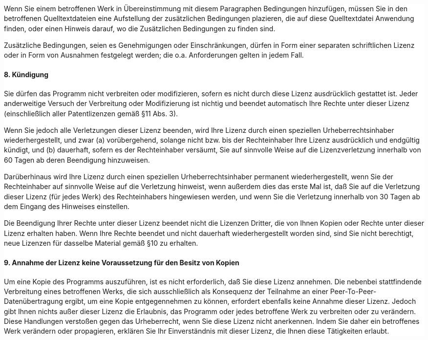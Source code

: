 Wenn Sie einem betroffenen Werk in Übereinstimmung mit diesem
Paragraphen Bedingungen hinzufügen, müssen Sie in den betroffenen
Quelltextdateien eine Aufstellung der zusätzlichen Bedingungen
plazieren, die auf diese Quelltextdatei Anwendung finden, oder
einen Hinweis darauf, wo die Zusätzlichen Bedingungen zu finden
sind.

Zusätzliche Bedingungen, seien es Genehmigungen oder
Einschränkungen, dürfen in Form einer separaten schriftlichen
Lizenz oder in Form von Ausnahmen festgelegt werden; die o.a.
Anforderungen gelten in jedem Fall.

#### 8. Kündigung

Sie dürfen das Programm nicht verbreiten oder modifizieren, sofern
es nicht durch diese Lizenz ausdrücklich gestattet ist. Jeder
anderweitige Versuch der Verbreitung oder Modifizierung ist
nichtig und beendet automatisch Ihre Rechte unter dieser Lizenz
(einschließlich aller Patentlizenzen gemäß §11 Abs. 3).

Wenn Sie jedoch alle Verletzungen dieser Lizenz beenden, wird Ihre
Lizenz durch einen speziellen Urheberrechtsinhaber
wiederhergestellt, und zwar (a) vorübergehend, solange nicht bzw.
bis der Rechteinhaber Ihre Lizenz ausdrücklich und endgültig
kündigt, und (b) dauerhaft, sofern es der Rechteinhaber versäumt,
Sie auf sinnvolle Weise auf die Lizenzverletzung innerhalb von 60
Tagen ab deren Beendigung hinzuweisen.

Darüberhinaus wird Ihre Lizenz durch einen speziellen
Urheberrechtsinhaber permanent wiederhergestellt, wenn Sie der
Rechteinhaber auf sinnvolle Weise auf die Verletzung hinweist,
wenn außerdem dies das erste Mal ist, daß Sie auf die Verletzung
dieser Lizenz (für jedes Werk) des Rechteinhabers hingewiesen
werden, und wenn Sie die Verletzung innerhalb von 30 Tagen ab dem
Eingang des Hinweises einstellen.

Die Beendigung Ihrer Rechte unter dieser Lizenz beendet nicht die
Lizenzen Dritter, die von Ihnen Kopien oder Rechte unter dieser
Lizenz erhalten haben. Wenn Ihre Rechte beendet und nicht
dauerhaft wiederhergestellt worden sind, sind Sie nicht
berechtigt, neue Lizenzen für dasselbe Material gemäß §10 zu
erhalten.

#### 9. Annahme der Lizenz keine Voraussetzung für den Besitz von Kopien

Um eine Kopie des Programms auszuführen, ist es nicht
erforderlich, daß Sie diese Lizenz annehmen. Die nebenbei
stattfindende Verbreitung eines betroffenen Werks, die sich
ausschließlich als Konsequenz der Teilnahme an einer
Peer-To-Peer-Datenübertragung ergibt, um eine Kopie entgegennehmen
zu können, erfordert ebenfalls keine Annahme dieser Lizenz. Jedoch
gibt Ihnen nichts außer dieser Lizenz die Erlaubnis, das Programm
oder jedes betroffene Werk zu verbreiten oder zu verändern. Diese
Handlungen verstoßen gegen das Urheberrecht, wenn Sie diese Lizenz
nicht anerkennen. Indem Sie daher ein betroffenes Werk verändern
oder propagieren, erklären Sie Ihr Einverständnis mit dieser
Lizenz, die Ihnen diese Tätigkeiten erlaubt.
